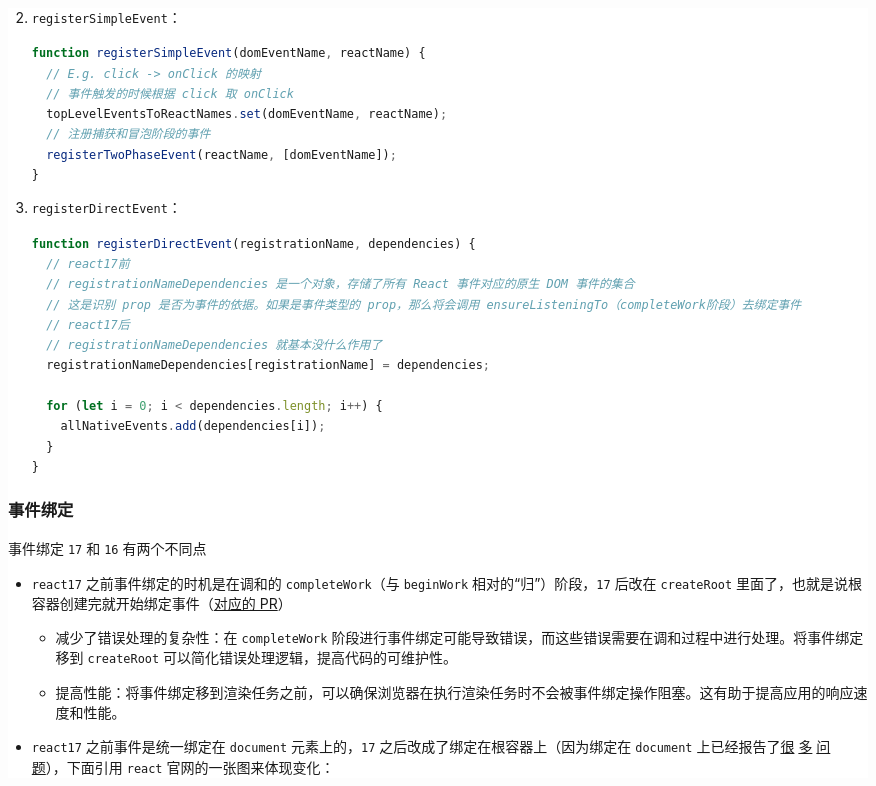 2. `registerSimpleEvent`：

   ```js
   function registerSimpleEvent(domEventName, reactName) {
     // E.g. click -> onClick 的映射
     // 事件触发的时候根据 click 取 onClick
     topLevelEventsToReactNames.set(domEventName, reactName);
     // 注册捕获和冒泡阶段的事件
     registerTwoPhaseEvent(reactName, [domEventName]);
   }
   ```

3. `registerDirectEvent`：

   ```js
   function registerDirectEvent(registrationName, dependencies) {
     // react17前
     // registrationNameDependencies 是一个对象，存储了所有 React 事件对应的原生 DOM 事件的集合
     // 这是识别 prop 是否为事件的依据。如果是事件类型的 prop，那么将会调用 ensureListeningTo（completeWork阶段）去绑定事件
     // react17后
     // registrationNameDependencies 就基本没什么作用了
     registrationNameDependencies[registrationName] = dependencies;

     for (let i = 0; i < dependencies.length; i++) {
       allNativeEvents.add(dependencies[i]);
     }
   }
   ```

### 事件绑定

事件绑定 `17` 和 `16` 有两个不同点

- `react17` 之前事件绑定的时机是在调和的 `completeWork`（与 `beginWork` 相对的“归”）阶段，`17` 后改在 `createRoot` 里面了，也就是说根容器创建完就开始绑定事件（[对应的 PR](https://github.com/facebook/react/issues/19659)）

  - 减少了错误处理的复杂性：在 `completeWork` 阶段进行事件绑定可能导致错误，而这些错误需要在调和过程中进行处理。将事件绑定移到 `createRoot` 可以简化错误处理逻辑，提高代码的可维护性。

  - 提高性能：将事件绑定移到渲染任务之前，可以确保浏览器在执行渲染任务时不会被事件绑定操作阻塞。这有助于提高应用的响应速度和性能。

- `react17` 之前事件是统一绑定在 `document` 元素上的，`17` 之后改成了绑定在根容器上（因为绑定在 `document` 上已经报告了[很](https://github.com/facebook/react/issues/4335) [多](https://github.com/facebook/react/pull/8117) [问](https://github.com/facebook/react/issues/285#issuecomment-253502585) [题](https://github.com/facebook/react/issues/13451)），下面引用 `react` 官网的一张图来体现变化：
